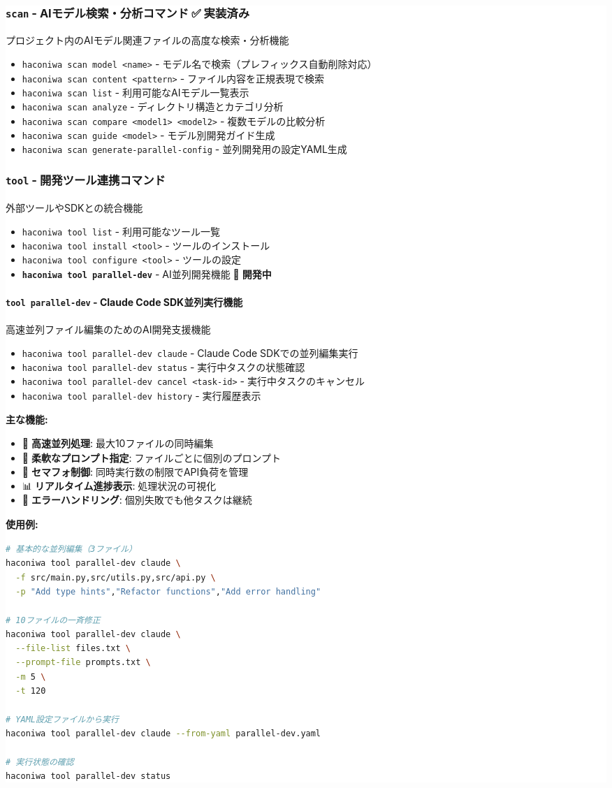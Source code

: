 ### `scan` - AIモデル検索・分析コマンド ✅ **実装済み**
プロジェクト内のAIモデル関連ファイルの高度な検索・分析機能
- `haconiwa scan model <name>` - モデル名で検索（プレフィックス自動削除対応）
- `haconiwa scan content <pattern>` - ファイル内容を正規表現で検索
- `haconiwa scan list` - 利用可能なAIモデル一覧表示
- `haconiwa scan analyze` - ディレクトリ構造とカテゴリ分析
- `haconiwa scan compare <model1> <model2>` - 複数モデルの比較分析
- `haconiwa scan guide <model>` - モデル別開発ガイド生成
- `haconiwa scan generate-parallel-config` - 並列開発用の設定YAML生成

### `tool` - 開発ツール連携コマンド
外部ツールやSDKとの統合機能
- `haconiwa tool list` - 利用可能なツール一覧
- `haconiwa tool install <tool>` - ツールのインストール  
- `haconiwa tool configure <tool>` - ツールの設定
- **`haconiwa tool parallel-dev`** - AI並列開発機能 🚧 **開発中**

#### `tool parallel-dev` - Claude Code SDK並列実行機能
高速並列ファイル編集のためのAI開発支援機能
- `haconiwa tool parallel-dev claude` - Claude Code SDKでの並列編集実行
- `haconiwa tool parallel-dev status` - 実行中タスクの状態確認
- `haconiwa tool parallel-dev cancel <task-id>` - 実行中タスクのキャンセル
- `haconiwa tool parallel-dev history` - 実行履歴表示

**主な機能:**
- 🚀 **高速並列処理**: 最大10ファイルの同時編集
- 📝 **柔軟なプロンプト指定**: ファイルごとに個別のプロンプト
- 🎯 **セマフォ制御**: 同時実行数の制限でAPI負荷を管理
- 📊 **リアルタイム進捗表示**: 処理状況の可視化
- 🔧 **エラーハンドリング**: 個別失敗でも他タスクは継続

**使用例:**
```bash
# 基本的な並列編集（3ファイル）
haconiwa tool parallel-dev claude \
  -f src/main.py,src/utils.py,src/api.py \
  -p "Add type hints","Refactor functions","Add error handling"

# 10ファイルの一斉修正
haconiwa tool parallel-dev claude \
  --file-list files.txt \
  --prompt-file prompts.txt \
  -m 5 \
  -t 120

# YAML設定ファイルから実行
haconiwa tool parallel-dev claude --from-yaml parallel-dev.yaml

# 実行状態の確認
haconiwa tool parallel-dev status
```
